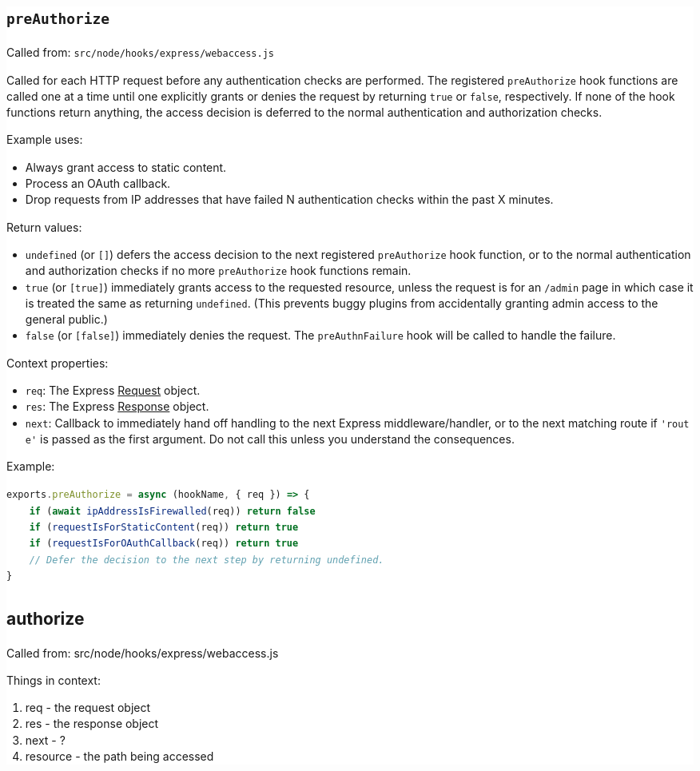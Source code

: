 ## `preAuthorize`

Called from: `src/node/hooks/express/webaccess.js`

Called for each HTTP request before any authentication checks are performed. The
registered `preAuthorize` hook functions are called one at a time until one
explicitly grants or denies the request by returning `true` or `false`,
respectively. If none of the hook functions return anything, the access decision
is deferred to the normal authentication and authorization checks.

Example uses:

-   Always grant access to static content.
-   Process an OAuth callback.
-   Drop requests from IP addresses that have failed N authentication checks
    within the past X minutes.

Return values:

-   `undefined` (or `[]`) defers the access decision to the next registered
    `preAuthorize` hook function, or to the normal authentication and
    authorization checks if no more `preAuthorize` hook functions remain.
-   `true` (or `[true]`) immediately grants access to the requested resource,
    unless the request is for an `/admin` page in which case it is treated the
    same as returning `undefined`. (This prevents buggy plugins from accidentally
    granting admin access to the general public.)
-   `false` (or `[false]`) immediately denies the request. The `preAuthnFailure`
    hook will be called to handle the failure.

Context properties:

-   `req`: The Express [Request](https://expressjs.com/en/4x/api.html#req) object.
-   `res`: The Express [Response](https://expressjs.com/en/4x/api.html#res)
    object.
-   `next`: Callback to immediately hand off handling to the next Express
    middleware/handler, or to the next matching route if `'route'` is passed as
    the first argument. Do not call this unless you understand the consequences.

Example:

```javascript
exports.preAuthorize = async (hookName, { req }) => {
	if (await ipAddressIsFirewalled(req)) return false
	if (requestIsForStaticContent(req)) return true
	if (requestIsForOAuthCallback(req)) return true
	// Defer the decision to the next step by returning undefined.
}
```

## authorize

Called from: src/node/hooks/express/webaccess.js

Things in context:

1. req - the request object
2. res - the response object
3. next - ?
4. resource - the path being accessed

